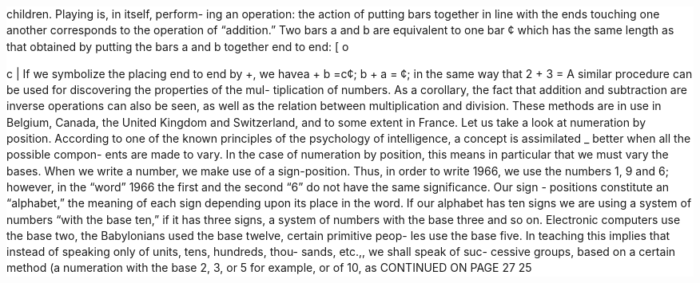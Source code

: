 children. Playing is, in itself, perform- 
ing an operation: the action of putting 
bars together in line with the ends 
touching one another corresponds to 
the operation of “addition.” Two bars 
a and b are equivalent to one bar ¢ 
which has the same length as that 
obtained by putting the bars a and b 
together end to end: 
[ o 
 
  
c | 
If we symbolize the placing end to 
end by +, we havea + b =c¢; b + 
a = ¢; in the same way that 2 + 3 = 
A similar procedure can be used for 
discovering the properties of the mul- 
tiplication of numbers. As a corollary, 
the fact that addition and subtraction 
are inverse operations can also be 
seen, as well as the relation between 
multiplication and division. These 
methods are in use in Belgium, Canada, 
the United Kingdom and Switzerland, 
and to some extent in France. 
Let us take a look at numeration by 
position. According to one of the 
known principles of the psychology of 
intelligence, a concept is assimilated 
_ better when all the possible compon- 
ents are made to vary. In the case 
of numeration by position, this means 
in particular that we must vary the 
bases. When we write a number, we 
make use of a sign-position. Thus, 
in order to write 1966, we use 
the numbers 1, 9 and 6; however, in the 
“word” 1966 the first and the second 
“6” do not have the same significance. 
Our sign - positions constitute an 
“alphabet,” the meaning of each sign 
depending upon its place in the word. 
If our alphabet has ten signs we are 
using a system of numbers “with the 
base ten,” if it has three signs, a 
system of numbers with the base three 
and so on. Electronic computers use 
the base two, the Babylonians used 
the base twelve, certain primitive peop- 
les use the base five. In teaching 
this implies that instead of speaking 
only of units, tens, hundreds, thou- 
sands, etc.,, we shall speak of suc- 
cessive groups, based on a certain 
method (a numeration with the base 
2, 3, or 5 for example, or of 10, as 
CONTINUED ON PAGE 27 
25
